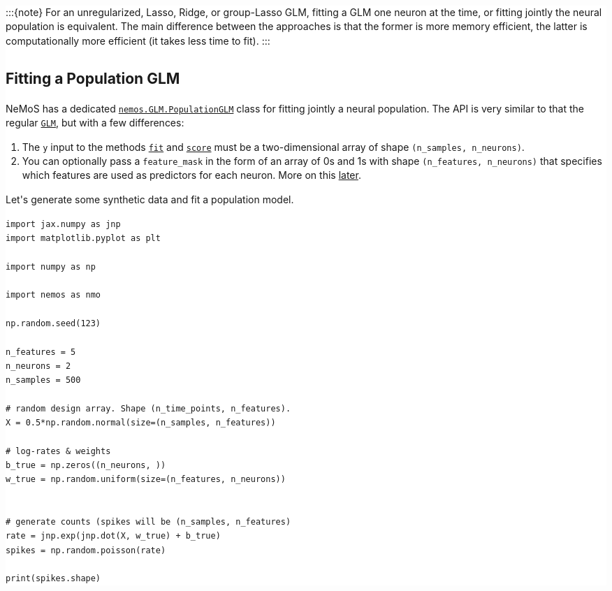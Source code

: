 
:::{note}
For an unregularized, Lasso, Ridge, or group-Lasso GLM, fitting a GLM one neuron at the time, or fitting jointly
the neural population is equivalent. The main difference between the approaches is that the former is more
memory efficient, the latter is computationally more efficient (it takes less time to fit).
:::

## Fitting a Population GLM

NeMoS has a dedicated [`nemos.GLM.PopulationGLM`](nemos.glm.PopulationGLM) class for fitting jointly a neural population. The API
 is very similar to that the regular [`GLM`](nemos.glm.GLM), but with a few differences:

 1. The `y` input to the methods [`fit`](nemos.glm.PopulationGLM.fit) and [`score`](nemos.glm.PopulationGLM.score) must be a two-dimensional array of shape `(n_samples, n_neurons)`.
 2. You can optionally pass a `feature_mask` in the form of an array of 0s and 1s with shape `(n_features, n_neurons)`
 that specifies which features are used as predictors for each neuron. More on this [later](#neuron-specific-features).

Let's generate some synthetic data and fit a population model.

```{code-cell} ipython3
import jax.numpy as jnp
import matplotlib.pyplot as plt

import numpy as np

import nemos as nmo

np.random.seed(123)

n_features = 5
n_neurons = 2
n_samples = 500

# random design array. Shape (n_time_points, n_features).
X = 0.5*np.random.normal(size=(n_samples, n_features))

# log-rates & weights
b_true = np.zeros((n_neurons, ))
w_true = np.random.uniform(size=(n_features, n_neurons))


# generate counts (spikes will be (n_samples, n_features)
rate = jnp.exp(jnp.dot(X, w_true) + b_true)
spikes = np.random.poisson(rate)

print(spikes.shape)
```
